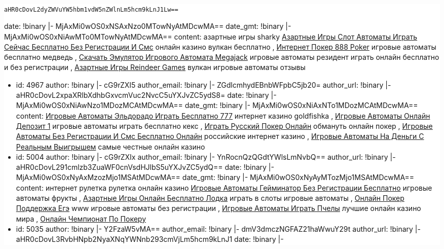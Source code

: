     aHR0cDovL2dyZWVuYW5hbm1vdW5nZWlnLm5hcm9kLnJ1Lw==
  date: !binary |-
    MjAxMi0wOS0xNSAxNzo0MTowNyAtMDcwMA==
  date_gmt: !binary |-
    MjAxMi0wOS0xNiAwMTo0MTowNyAtMDcwMA==
  content: азартные игры sharky  <a href="http://greenananmoungeig.narod.ru/info700.html"
    rel="nofollow">Азартные Игры Слот Автоматы Играть Сейчас Бесплатно Без Регистрации
    И Смс</a> онлайн казино вулкан бесплатно , <a href="http://greenananmoungeig.narod.ru/info364.html"
    rel="nofollow">Интернет Покер 888 Poker</a> игровые автоматы бесплатно медведь
    , <a href="http://greenananmoungeig.narod.ru/info532.html" rel="nofollow">Скачать
    Эмулятор Игрового Автомата Megajack</a> игровые автоматы резидент играть онлайн
    бесплатно и без регистрации , <a href="http://greenananmoungeig.narod.ru/info658.html"
    rel="nofollow">Азартные Игры Reindeer Games</a> вулкан игровые автоматы отзывы
- id: 4967
  author: !binary |-
    cG9rZXI5
  author_email: !binary |-
    ZGdlcmhydEBnbWFpbC5jb20=
  author_url: !binary |-
    aHR0cDovL2xpaXRlbXdhbGxvcmVuc2NvcC5uYXJvZC5ydS8=
  date: !binary |-
    MjAxMi0wOS0xNiAwNzo1MDozMCAtMDcwMA==
  date_gmt: !binary |-
    MjAxMi0wOS0xNiAxNTo1MDozMCAtMDcwMA==
  content: <a href="http://liitemwallorenscop.narod.ru/page98.html" rel="nofollow">Игровые
    Автоматы Эльдорадо Играть Бесплатно 777</a> интернет казино goldfishka , <a href="http://liitemwallorenscop.narod.ru/page504.html"
    rel="nofollow">Игровые Автоматы Онлайн Депозит 1</a> игровые автоматы играть бесплатно
    кекс , <a href="http://liitemwallorenscop.narod.ru/page798.html" rel="nofollow">Играть
    Русский Покер Онлайн</a> обмануть онлайн покер , <a href="http://liitemwallorenscop.narod.ru/page182.html"
    rel="nofollow">Игровые Автоматы Без Регистрации И Смс Бесплатно Онлайн</a> российские
    интернет казино , <a href="http://liitemwallorenscop.narod.ru/page224.html" rel="nofollow">Игровые
    Автоматы На Деньги С Реальным Выигрышем</a> самые честные онлайн казино
- id: 5004
  author: !binary |-
    cG9rZXIx
  author_email: !binary |-
    YnRocnQzQGdtYWlsLmNvbQ==
  author_url: !binary |-
    aHR0cDovL291cmlzb3ZuaWF0cnVsdHJlbS5uYXJvZC5ydQ==
  date: !binary |-
    MjAxMi0wOS0xNyAxMzozMjo1MSAtMDcwMA==
  date_gmt: !binary |-
    MjAxMi0wOS0xNyAyMTozMjo1MSAtMDcwMA==
  content: интернет рулетка рулетка онлайн казино  <a href="http://ourisovniatrultrem.narod.ru/archive528.html"
    rel="nofollow">Игровые Автоматы Гейминатор Без Регистрации Бесплатно</a> игровые
    автоматы фрукты , <a href="http://ourisovniatrultrem.narod.ru/archive480.html"
    rel="nofollow">Азартные Игры Онлайн Бесплатно Лодка</a> играть в слоты игровые
    автоматы , <a href="http://ourisovniatrultrem.narod.ru/archive0.html" rel="nofollow">Онлайн
    Покер Поддержка Егэ</a> www игровые автоматы без регистрации , <a href="http://ourisovniatrultrem.narod.ru/archive48.html"
    rel="nofollow">Игровые Автоматы Играть Пчелы</a> лучшие онлайн казино мира , <a
    href="http://ourisovniatrultrem.narod.ru/archive240.html" rel="nofollow">Онлайн
    Чемпионат По Покеру</a>
- id: 5035
  author: !binary |-
    Y2FzaW5vMA==
  author_email: !binary |-
    dmV3dmczNGFAZ21haWwuY29t
  author_url: !binary |-
    aHR0cDovL3RvbHNpb2NyaXNqYWNnb293cmVjLm5hcm9kLnJ1
  date: !binary |-